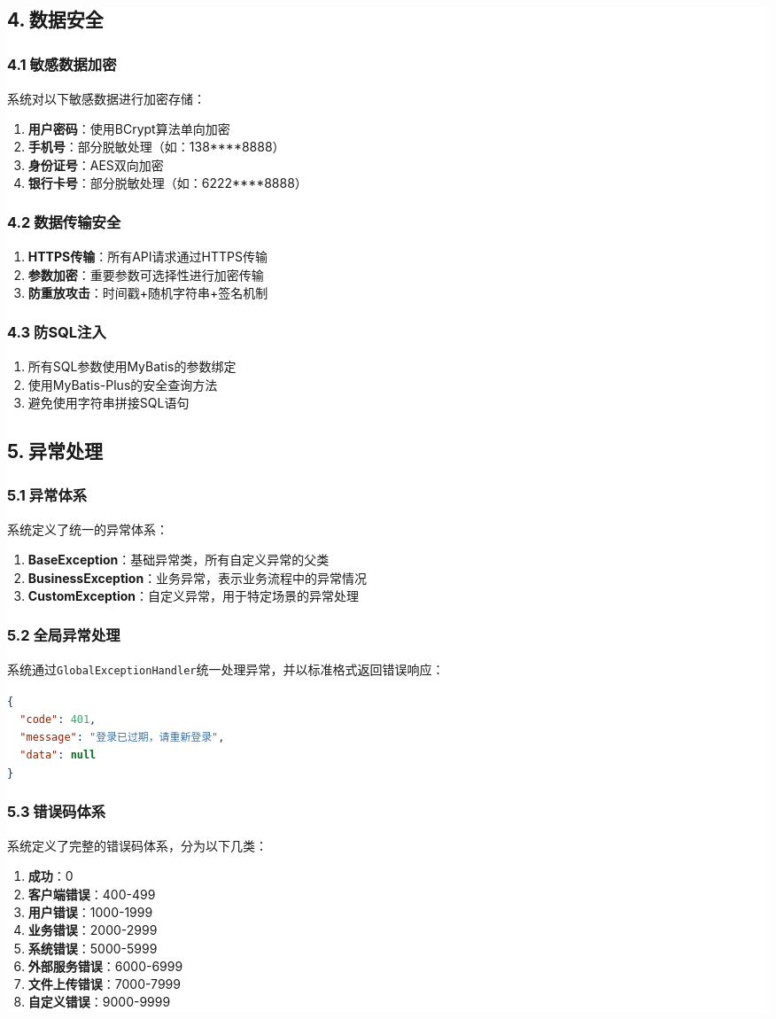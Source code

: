 ## 4. 数据安全

### 4.1 敏感数据加密

系统对以下敏感数据进行加密存储：

1. **用户密码**：使用BCrypt算法单向加密
2. **手机号**：部分脱敏处理（如：138****8888）
3. **身份证号**：AES双向加密
4. **银行卡号**：部分脱敏处理（如：6222****8888）

### 4.2 数据传输安全

1. **HTTPS传输**：所有API请求通过HTTPS传输
2. **参数加密**：重要参数可选择性进行加密传输
3. **防重放攻击**：时间戳+随机字符串+签名机制

### 4.3 防SQL注入

1. 所有SQL参数使用MyBatis的参数绑定
2. 使用MyBatis-Plus的安全查询方法
3. 避免使用字符串拼接SQL语句

## 5. 异常处理

### 5.1 异常体系

系统定义了统一的异常体系：

1. **BaseException**：基础异常类，所有自定义异常的父类
2. **BusinessException**：业务异常，表示业务流程中的异常情况
3. **CustomException**：自定义异常，用于特定场景的异常处理

### 5.2 全局异常处理

系统通过`GlobalExceptionHandler`统一处理异常，并以标准格式返回错误响应：

```json
{
  "code": 401,
  "message": "登录已过期，请重新登录",
  "data": null
}
```

### 5.3 错误码体系

系统定义了完整的错误码体系，分为以下几类：

1. **成功**：0
2. **客户端错误**：400-499
3. **用户错误**：1000-1999
4. **业务错误**：2000-2999
5. **系统错误**：5000-5999
6. **外部服务错误**：6000-6999
7. **文件上传错误**：7000-7999
8. **自定义错误**：9000-9999
